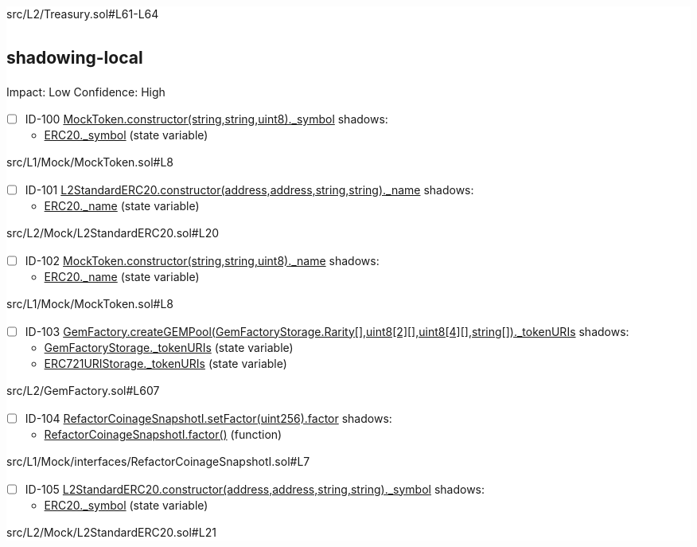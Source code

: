 src/L2/Treasury.sol#L61-L64


## shadowing-local
Impact: Low
Confidence: High
 - [ ] ID-100
[MockToken.constructor(string,string,uint8)._symbol](src/L1/Mock/MockToken.sol#L8) shadows:
	- [ERC20._symbol](lib/openzeppelin-contracts-upgradeable/lib/openzeppelin-contracts/contracts/token/ERC20/ERC20.sol#L42) (state variable)

src/L1/Mock/MockToken.sol#L8


 - [ ] ID-101
[L2StandardERC20.constructor(address,address,string,string)._name](src/L2/Mock/L2StandardERC20.sol#L20) shadows:
	- [ERC20._name](lib/openzeppelin-contracts-upgradeable/lib/openzeppelin-contracts/contracts/token/ERC20/ERC20.sol#L41) (state variable)

src/L2/Mock/L2StandardERC20.sol#L20


 - [ ] ID-102
[MockToken.constructor(string,string,uint8)._name](src/L1/Mock/MockToken.sol#L8) shadows:
	- [ERC20._name](lib/openzeppelin-contracts-upgradeable/lib/openzeppelin-contracts/contracts/token/ERC20/ERC20.sol#L41) (state variable)

src/L1/Mock/MockToken.sol#L8


 - [ ] ID-103
[GemFactory.createGEMPool(GemFactoryStorage.Rarity[],uint8[2][],uint8[4][],string[])._tokenURIs](src/L2/GemFactory.sol#L607) shadows:
	- [GemFactoryStorage._tokenURIs](src/L2/GemFactoryStorage.sol#L47) (state variable)
	- [ERC721URIStorage._tokenURIs](lib/openzeppelin-contracts-upgradeable/lib/openzeppelin-contracts/contracts/token/ERC721/extensions/ERC721URIStorage.sol#L22) (state variable)

src/L2/GemFactory.sol#L607


 - [ ] ID-104
[RefactorCoinageSnapshotI.setFactor(uint256).factor](src/L1/Mock/interfaces/RefactorCoinageSnapshotI.sol#L7) shadows:
	- [RefactorCoinageSnapshotI.factor()](src/L1/Mock/interfaces/RefactorCoinageSnapshotI.sol#L6) (function)

src/L1/Mock/interfaces/RefactorCoinageSnapshotI.sol#L7


 - [ ] ID-105
[L2StandardERC20.constructor(address,address,string,string)._symbol](src/L2/Mock/L2StandardERC20.sol#L21) shadows:
	- [ERC20._symbol](lib/openzeppelin-contracts-upgradeable/lib/openzeppelin-contracts/contracts/token/ERC20/ERC20.sol#L42) (state variable)

src/L2/Mock/L2StandardERC20.sol#L21

